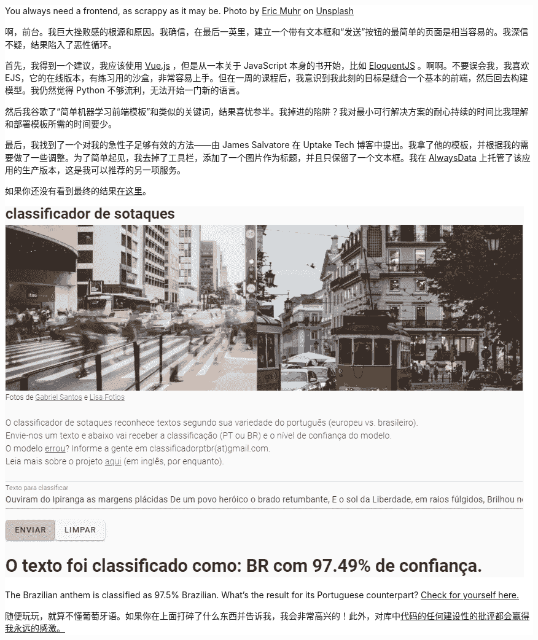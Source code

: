 You always need a frontend, as scrappy as it may be. Photo by [Eric Muhr](https://unsplash.com/@ericmuhr?utm_source=medium&utm_medium=referral) on [Unsplash](https://unsplash.com?utm_source=medium&utm_medium=referral)

啊，前台。我巨大挫败感的根源和原因。我确信，在最后一英里，建立一个带有文本框和“发送”按钮的最简单的页面是相当容易的。我深信不疑，结果陷入了恶性循环。

首先，我得到一个建议，我应该使用 [Vue.js](https://vuejs.org/) ，但是从一本关于 JavaScript 本身的书开始，比如 [EloquentJS](http://eloquentjavascript.net) 。啊啊。不要误会我，我喜欢 EJS，它的在线版本，有练习用的沙盒，非常容易上手。但在一周的课程后，我意识到我此刻的目标是缝合一个基本的前端，然后回去构建模型。我仍然觉得 Python 不够流利，无法开始一门新的语言。

然后我谷歌了“简单机器学习前端模板”和类似的关键词，结果喜忧参半。我掉进的陷阱？我对最小可行解决方案的耐心持续的时间比我理解和部署模板所需的时间要少。

最后，我找到了一个对我的急性子足够有效的方法——由 James Salvatore 在 Uptake Tech 博客中提出。我拿了他的模板，并根据我的需要做了一些调整。为了简单起见，我去掉了工具栏，添加了一个图片作为标题，并且只保留了一个文本框。我在 [AlwaysData](http://alwaysdata.net) 上托管了该应用的生产版本，这是我可以推荐的另一项服务。

如果你还没有看到最终的结果[在这里](http://marekcichy.alwaysdata.net)。

![](img/71c74dd9498ee1e1da63945926e62f36.png)

The Brazilian anthem is classified as 97.5% Brazilian. What’s the result for its Portuguese counterpart? [Check for yourself here.](https://marekcichy.alwaysdata.net)

随便玩玩，就算不懂葡萄牙语。如果你在上面打碎了什么东西并告诉我，我会非常高兴的！此外，对库中[代码的任何建设性的批评都会赢得我永远的感激。](https://github.com/MarekCichy/pt-br-classifier)
